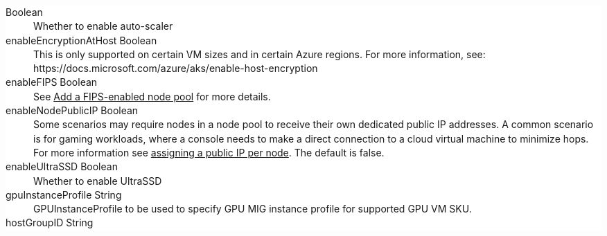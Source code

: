 </span>
        <span class="property-indicator"></span>
        <span class="property-type">Boolean</span>
    </dt>
    <dd>Whether to enable auto-scaler</dd><dt class="property-"
            title="">
        <span id="enableencryptionathost_java">
<a data-swiftype-name="resource-property" data-swiftype-type="text" href="#enableencryptionathost_java" style="color: inherit; text-decoration: inherit;">enable<wbr>Encryption<wbr>At<wbr>Host</a>
</span>
        <span class="property-indicator"></span>
        <span class="property-type">Boolean</span>
    </dt>
    <dd>This is only supported on certain VM sizes and in certain Azure regions. For more information, see: https://docs.microsoft.com/azure/aks/enable-host-encryption</dd><dt class="property-"
            title="">
        <span id="enablefips_java">
<a data-swiftype-name="resource-property" data-swiftype-type="text" href="#enablefips_java" style="color: inherit; text-decoration: inherit;">enable<wbr>FIPS</a>
</span>
        <span class="property-indicator"></span>
        <span class="property-type">Boolean</span>
    </dt>
    <dd>See <a href="https://docs.microsoft.com/azure/aks/use-multiple-node-pools#add-a-fips-enabled-node-pool-preview">Add a FIPS-enabled node pool</a> for more details.</dd><dt class="property-"
            title="">
        <span id="enablenodepublicip_java">
<a data-swiftype-name="resource-property" data-swiftype-type="text" href="#enablenodepublicip_java" style="color: inherit; text-decoration: inherit;">enable<wbr>Node<wbr>Public<wbr>IP</a>
</span>
        <span class="property-indicator"></span>
        <span class="property-type">Boolean</span>
    </dt>
    <dd>Some scenarios may require nodes in a node pool to receive their own dedicated public IP addresses. A common scenario is for gaming workloads, where a console needs to make a direct connection to a cloud virtual machine to minimize hops. For more information see <a href="https://docs.microsoft.com/azure/aks/use-multiple-node-pools#assign-a-public-ip-per-node-for-your-node-pools">assigning a public IP per node</a>. The default is false.</dd><dt class="property-"
            title="">
        <span id="enableultrassd_java">
<a data-swiftype-name="resource-property" data-swiftype-type="text" href="#enableultrassd_java" style="color: inherit; text-decoration: inherit;">enable<wbr>Ultra<wbr>SSD</a>
</span>
        <span class="property-indicator"></span>
        <span class="property-type">Boolean</span>
    </dt>
    <dd>Whether to enable UltraSSD</dd><dt class="property-"
            title="">
        <span id="gpuinstanceprofile_java">
<a data-swiftype-name="resource-property" data-swiftype-type="text" href="#gpuinstanceprofile_java" style="color: inherit; text-decoration: inherit;">gpu<wbr>Instance<wbr>Profile</a>
</span>
        <span class="property-indicator"></span>
        <span class="property-type">String</span>
    </dt>
    <dd>GPUInstanceProfile to be used to specify GPU MIG instance profile for supported GPU VM SKU.</dd><dt class="property-"
            title="">
        <span id="hostgroupid_java">
<a data-swiftype-name="resource-property" data-swiftype-type="text" href="#hostgroupid_java" style="color: inherit; text-decoration: inherit;">host<wbr>Group<wbr>ID</a>
</span>
        <span class="property-indicator"></span>
        <span class="property-type">String</span>